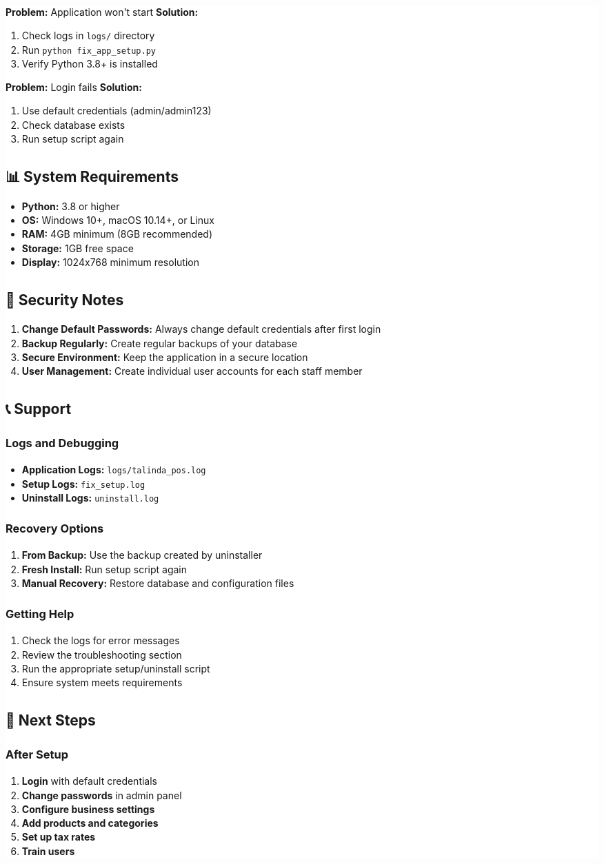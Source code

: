 **Problem:** Application won't start
**Solution:** 
1. Check logs in `logs/` directory
2. Run `python fix_app_setup.py`
3. Verify Python 3.8+ is installed

**Problem:** Login fails
**Solution:** 
1. Use default credentials (admin/admin123)
2. Check database exists
3. Run setup script again

## 📊 System Requirements

- **Python:** 3.8 or higher
- **OS:** Windows 10+, macOS 10.14+, or Linux
- **RAM:** 4GB minimum (8GB recommended)
- **Storage:** 1GB free space
- **Display:** 1024x768 minimum resolution

## 🔐 Security Notes

1. **Change Default Passwords:** Always change default credentials after first login
2. **Backup Regularly:** Create regular backups of your database
3. **Secure Environment:** Keep the application in a secure location
4. **User Management:** Create individual user accounts for each staff member

## 📞 Support

### Logs and Debugging
- **Application Logs:** `logs/talinda_pos.log`
- **Setup Logs:** `fix_setup.log`
- **Uninstall Logs:** `uninstall.log`

### Recovery Options
1. **From Backup:** Use the backup created by uninstaller
2. **Fresh Install:** Run setup script again
3. **Manual Recovery:** Restore database and configuration files

### Getting Help
1. Check the logs for error messages
2. Review the troubleshooting section
3. Run the appropriate setup/uninstall script
4. Ensure system meets requirements

## 🎯 Next Steps

### After Setup
1. **Login** with default credentials
2. **Change passwords** in admin panel
3. **Configure business settings**
4. **Add products and categories**
5. **Set up tax rates**
6. **Train users**
